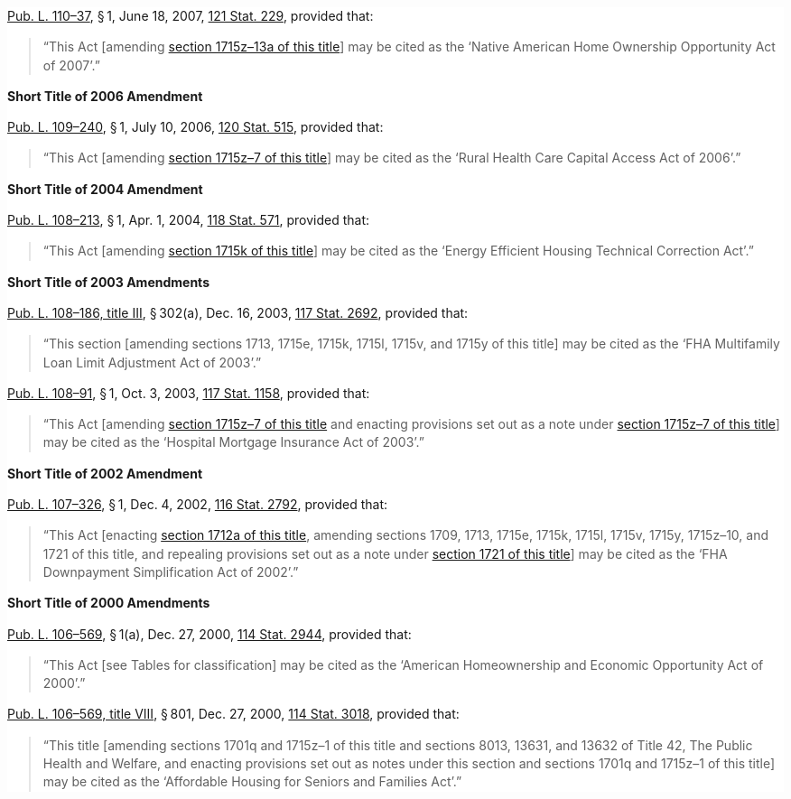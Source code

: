 [Pub. L. 110–37][/us/pl/110/37], § 1, June 18, 2007, [121 Stat. 229][/us/stat/121/229], provided that: 

> “This Act \[amending [section 1715z–13a of this title][/us/usc/t12/s1715z–13a]\] may be cited as the ‘Native American Home Ownership Opportunity Act of 2007’.”

 __Short Title of 2006 Amendment__ 

[Pub. L. 109–240][/us/pl/109/240], § 1, July 10, 2006, [120 Stat. 515][/us/stat/120/515], provided that: 

> “This Act \[amending [section 1715z–7 of this title][/us/usc/t12/s1715z–7]\] may be cited as the ‘Rural Health Care Capital Access Act of 2006’.”

 __Short Title of 2004 Amendment__ 

[Pub. L. 108–213][/us/pl/108/213], § 1, Apr. 1, 2004, [118 Stat. 571][/us/stat/118/571], provided that: 

> “This Act \[amending [section 1715k of this title][/us/usc/t12/s1715k]\] may be cited as the ‘Energy Efficient Housing Technical Correction Act’.”

 __Short Title of 2003 Amendments__ 

[Pub. L. 108–186, title III][/us/pl/108/186/tIII], § 302(a), Dec. 16, 2003, [117 Stat. 2692][/us/stat/117/2692], provided that: 

> “This section \[amending sections 1713, 1715e, 1715k, 1715l, 1715v, and 1715y of this title\] may be cited as the ‘FHA Multifamily Loan Limit Adjustment Act of 2003’.”

[Pub. L. 108–91][/us/pl/108/91], § 1, Oct. 3, 2003, [117 Stat. 1158][/us/stat/117/1158], provided that: 

> “This Act \[amending [section 1715z–7 of this title][/us/usc/t12/s1715z–7] and enacting provisions set out as a note under [section 1715z–7 of this title][/us/usc/t12/s1715z–7]\] may be cited as the ‘Hospital Mortgage Insurance Act of 2003’.”

 __Short Title of 2002 Amendment__ 

[Pub. L. 107–326][/us/pl/107/326], § 1, Dec. 4, 2002, [116 Stat. 2792][/us/stat/116/2792], provided that: 

> “This Act \[enacting [section 1712a of this title][/us/usc/t12/s1712a], amending sections 1709, 1713, 1715e, 1715k, 1715l, 1715v, 1715y, 1715z–10, and 1721 of this title, and repealing provisions set out as a note under [section 1721 of this title][/us/usc/t12/s1721]\] may be cited as the ‘FHA Downpayment Simplification Act of 2002’.”

 __Short Title of 2000 Amendments__ 

[Pub. L. 106–569][/us/pl/106/569], § 1(a), Dec. 27, 2000, [114 Stat. 2944][/us/stat/114/2944], provided that: 

> “This Act \[see Tables for classification\] may be cited as the ‘American Homeownership and Economic Opportunity Act of 2000’.”

[Pub. L. 106–569, title VIII][/us/pl/106/569/tVIII], § 801, Dec. 27, 2000, [114 Stat. 3018][/us/stat/114/3018], provided that: 

> “This title \[amending sections 1701q and 1715z–1 of this title and sections 8013, 13631, and 13632 of Title 42, The Public Health and Welfare, and enacting provisions set out as notes under this section and sections 1701q and 1715z–1 of this title\] may be cited as the ‘Affordable Housing for Seniors and Families Act’.”


[/us/act/1934-06-27/ch847]: https://publicdocs.github.io/go/links?ns=uslm&ref=%2Fus%2Fact%2F1934-06-27%2Fch847
[/us/stat/48/1246]: https://publicdocs.github.io/go/links?ns=uslm&ref=%2Fus%2Fstat%2F48%2F1246
[/us/act/1934-06-27/ch847]: https://publicdocs.github.io/go/links?ns=uslm&ref=%2Fus%2Fact%2F1934-06-27%2Fch847
[/us/stat/48/1246]: https://publicdocs.github.io/go/links?ns=uslm&ref=%2Fus%2Fstat%2F48%2F1246
[/us/pl/113/29]: https://publicdocs.github.io/go/links?ns=uslm&ref=%2Fus%2Fpl%2F113%2F29
[/us/stat/127/509]: https://publicdocs.github.io/go/links?ns=uslm&ref=%2Fus%2Fstat%2F127%2F509
[/us/usc/t12/s1715z–20]: https://publicdocs.github.io/go/links?ns=uslm&ref=%2Fus%2Fusc%2Ft12%2Fs1715z%E2%80%9320
[/us/pl/111/372]: https://publicdocs.github.io/go/links?ns=uslm&ref=%2Fus%2Fpl%2F111%2F372
[/us/stat/124/4077]: https://publicdocs.github.io/go/links?ns=uslm&ref=%2Fus%2Fstat%2F124%2F4077
[/us/usc/t42/s1437f]: https://publicdocs.github.io/go/links?ns=uslm&ref=%2Fus%2Fusc%2Ft42%2Fs1437f
[/us/usc/t12/s1701q]: https://publicdocs.github.io/go/links?ns=uslm&ref=%2Fus%2Fusc%2Ft12%2Fs1701q
[/us/pl/111/203/tXIV]: https://publicdocs.github.io/go/links?ns=uslm&ref=%2Fus%2Fpl%2F111%2F203%2FtXIV
[/us/stat/124/2163]: https://publicdocs.github.io/go/links?ns=uslm&ref=%2Fus%2Fstat%2F124%2F2163
[/us/pl/111/203]: https://publicdocs.github.io/go/links?ns=uslm&ref=%2Fus%2Fpl%2F111%2F203
[/us/usc/t42/s8108]: https://publicdocs.github.io/go/links?ns=uslm&ref=%2Fus%2Fusc%2Ft42%2Fs8108
[/us/usc/t42/s3533]: https://publicdocs.github.io/go/links?ns=uslm&ref=%2Fus%2Fusc%2Ft42%2Fs3533
[/us/pl/110/289/dA/tIV]: https://publicdocs.github.io/go/links?ns=uslm&ref=%2Fus%2Fpl%2F110%2F289%2FdA%2FtIV
[/us/stat/122/2800]: https://publicdocs.github.io/go/links?ns=uslm&ref=%2Fus%2Fstat%2F122%2F2800
[/us/usc/t12/s1715z–23]: https://publicdocs.github.io/go/links?ns=uslm&ref=%2Fus%2Fusc%2Ft12%2Fs1715z%E2%80%9323
[/us/usc/t15/s1639a]: https://publicdocs.github.io/go/links?ns=uslm&ref=%2Fus%2Fusc%2Ft15%2Fs1639a
[/us/usc/t12/s1708]: https://publicdocs.github.io/go/links?ns=uslm&ref=%2Fus%2Fusc%2Ft12%2Fs1708
[/us/pl/110/289/dB]: https://publicdocs.github.io/go/links?ns=uslm&ref=%2Fus%2Fpl%2F110%2F289%2FdB
[/us/stat/122/2830]: https://publicdocs.github.io/go/links?ns=uslm&ref=%2Fus%2Fstat%2F122%2F2830
[/us/pl/110/289/dB/tI]: https://publicdocs.github.io/go/links?ns=uslm&ref=%2Fus%2Fpl%2F110%2F289%2FdB%2FtI
[/us/stat/122/2830]: https://publicdocs.github.io/go/links?ns=uslm&ref=%2Fus%2Fstat%2F122%2F2830
[/us/usc/t18/s1014]: https://publicdocs.github.io/go/links?ns=uslm&ref=%2Fus%2Fusc%2Ft18%2Fs1014
[/us/usc/t42/s12712]: https://publicdocs.github.io/go/links?ns=uslm&ref=%2Fus%2Fusc%2Ft42%2Fs12712
[/us/pl/110/289/dB/tI]: https://publicdocs.github.io/go/links?ns=uslm&ref=%2Fus%2Fpl%2F110%2F289%2FdB%2FtI
[/us/stat/122/2830]: https://publicdocs.github.io/go/links?ns=uslm&ref=%2Fus%2Fstat%2F122%2F2830
[/us/pl/110/289]: https://publicdocs.github.io/go/links?ns=uslm&ref=%2Fus%2Fpl%2F110%2F289
[/us/usc/t12/s1715z–24]: https://publicdocs.github.io/go/links?ns=uslm&ref=%2Fus%2Fusc%2Ft12%2Fs1715z%E2%80%9324
[/us/usc/t18/s1014]: https://publicdocs.github.io/go/links?ns=uslm&ref=%2Fus%2Fusc%2Ft18%2Fs1014
[/us/usc/t42/s12712]: https://publicdocs.github.io/go/links?ns=uslm&ref=%2Fus%2Fusc%2Ft42%2Fs12712
[/us/pl/110/289/dB/tI]: https://publicdocs.github.io/go/links?ns=uslm&ref=%2Fus%2Fpl%2F110%2F289%2FdB%2FtI
[/us/stat/122/2844]: https://publicdocs.github.io/go/links?ns=uslm&ref=%2Fus%2Fstat%2F122%2F2844
[/us/pl/110/289]: https://publicdocs.github.io/go/links?ns=uslm&ref=%2Fus%2Fpl%2F110%2F289
[/us/usc/t12/s1706f]: https://publicdocs.github.io/go/links?ns=uslm&ref=%2Fus%2Fusc%2Ft12%2Fs1706f
[/us/usc/t12/s1703]: https://publicdocs.github.io/go/links?ns=uslm&ref=%2Fus%2Fusc%2Ft12%2Fs1703
[/us/usc/t12/s1703]: https://publicdocs.github.io/go/links?ns=uslm&ref=%2Fus%2Fusc%2Ft12%2Fs1703
[/us/pl/110/289/dB/tVIII]: https://publicdocs.github.io/go/links?ns=uslm&ref=%2Fus%2Fpl%2F110%2F289%2FdB%2FtVIII
[/us/stat/122/2867]: https://publicdocs.github.io/go/links?ns=uslm&ref=%2Fus%2Fstat%2F122%2F2867
[/us/pl/110/289]: https://publicdocs.github.io/go/links?ns=uslm&ref=%2Fus%2Fpl%2F110%2F289
[/us/usc/t12/s1715s]: https://publicdocs.github.io/go/links?ns=uslm&ref=%2Fus%2Fusc%2Ft12%2Fs1715s
[/us/usc/t12/s1715s]: https://publicdocs.github.io/go/links?ns=uslm&ref=%2Fus%2Fusc%2Ft12%2Fs1715s
[/us/pl/110/37]: https://publicdocs.github.io/go/links?ns=uslm&ref=%2Fus%2Fpl%2F110%2F37
[/us/stat/121/229]: https://publicdocs.github.io/go/links?ns=uslm&ref=%2Fus%2Fstat%2F121%2F229
[/us/usc/t12/s1715z–13a]: https://publicdocs.github.io/go/links?ns=uslm&ref=%2Fus%2Fusc%2Ft12%2Fs1715z%E2%80%9313a
[/us/pl/109/240]: https://publicdocs.github.io/go/links?ns=uslm&ref=%2Fus%2Fpl%2F109%2F240
[/us/stat/120/515]: https://publicdocs.github.io/go/links?ns=uslm&ref=%2Fus%2Fstat%2F120%2F515
[/us/usc/t12/s1715z–7]: https://publicdocs.github.io/go/links?ns=uslm&ref=%2Fus%2Fusc%2Ft12%2Fs1715z%E2%80%937
[/us/pl/108/213]: https://publicdocs.github.io/go/links?ns=uslm&ref=%2Fus%2Fpl%2F108%2F213
[/us/stat/118/571]: https://publicdocs.github.io/go/links?ns=uslm&ref=%2Fus%2Fstat%2F118%2F571
[/us/usc/t12/s1715k]: https://publicdocs.github.io/go/links?ns=uslm&ref=%2Fus%2Fusc%2Ft12%2Fs1715k
[/us/pl/108/186/tIII]: https://publicdocs.github.io/go/links?ns=uslm&ref=%2Fus%2Fpl%2F108%2F186%2FtIII
[/us/stat/117/2692]: https://publicdocs.github.io/go/links?ns=uslm&ref=%2Fus%2Fstat%2F117%2F2692
[/us/pl/108/91]: https://publicdocs.github.io/go/links?ns=uslm&ref=%2Fus%2Fpl%2F108%2F91
[/us/stat/117/1158]: https://publicdocs.github.io/go/links?ns=uslm&ref=%2Fus%2Fstat%2F117%2F1158
[/us/usc/t12/s1715z–7]: https://publicdocs.github.io/go/links?ns=uslm&ref=%2Fus%2Fusc%2Ft12%2Fs1715z%E2%80%937
[/us/usc/t12/s1715z–7]: https://publicdocs.github.io/go/links?ns=uslm&ref=%2Fus%2Fusc%2Ft12%2Fs1715z%E2%80%937
[/us/pl/107/326]: https://publicdocs.github.io/go/links?ns=uslm&ref=%2Fus%2Fpl%2F107%2F326
[/us/stat/116/2792]: https://publicdocs.github.io/go/links?ns=uslm&ref=%2Fus%2Fstat%2F116%2F2792
[/us/usc/t12/s1712a]: https://publicdocs.github.io/go/links?ns=uslm&ref=%2Fus%2Fusc%2Ft12%2Fs1712a
[/us/usc/t12/s1721]: https://publicdocs.github.io/go/links?ns=uslm&ref=%2Fus%2Fusc%2Ft12%2Fs1721
[/us/pl/106/569]: https://publicdocs.github.io/go/links?ns=uslm&ref=%2Fus%2Fpl%2F106%2F569
[/us/stat/114/2944]: https://publicdocs.github.io/go/links?ns=uslm&ref=%2Fus%2Fstat%2F114%2F2944
[/us/pl/106/569/tVIII]: https://publicdocs.github.io/go/links?ns=uslm&ref=%2Fus%2Fpl%2F106%2F569%2FtVIII
[/us/stat/114/3018]: https://publicdocs.github.io/go/links?ns=uslm&ref=%2Fus%2Fstat%2F114%2F3018
[/us/pl/106/281]: https://publicdocs.github.io/go/links?ns=uslm&ref=%2Fus%2Fpl%2F106%2F281
[/us/stat/114/865]: https://publicdocs.github.io/go/links?ns=uslm&ref=%2Fus%2Fstat%2F114%2F865
[/us/usc/t12/s1709]: https://publicdocs.github.io/go/links?ns=uslm&ref=%2Fus%2Fusc%2Ft12%2Fs1709
[/us/pl/106/74/tV]: https://publicdocs.github.io/go/links?ns=uslm&ref=%2Fus%2Fpl%2F106%2F74%2FtV
[/us/stat/113/1100]: https://publicdocs.github.io/go/links?ns=uslm&ref=%2Fus%2Fstat%2F113%2F1100
[/us/usc/t12/s1701q–2]: https://publicdocs.github.io/go/links?ns=uslm&ref=%2Fus%2Fusc%2Ft12%2Fs1701q%E2%80%932
[/us/usc/t42/s12701]: https://publicdocs.github.io/go/links?ns=uslm&ref=%2Fus%2Fusc%2Ft42%2Fs12701
[/us/usc/t42/s1437f]: https://publicdocs.github.io/go/links?ns=uslm&ref=%2Fus%2Fusc%2Ft42%2Fs1437f
[/us/pl/105/65/tV]: https://publicdocs.github.io/go/links?ns=uslm&ref=%2Fus%2Fpl%2F105%2F65%2FtV
[/us/stat/111/1385]: https://publicdocs.github.io/go/links?ns=uslm&ref=%2Fus%2Fstat%2F111%2F1385
[/us/usc/t42/s1437z–1]: https://publicdocs.github.io/go/links?ns=uslm&ref=%2Fus%2Fusc%2Ft42%2Fs1437z%E2%80%931
[/us/usc/t18/s1516]: https://publicdocs.github.io/go/links?ns=uslm&ref=%2Fus%2Fusc%2Ft18%2Fs1516
[/us/usc/t26/s6103]: https://publicdocs.github.io/go/links?ns=uslm&ref=%2Fus%2Fusc%2Ft26%2Fs6103
[/us/usc/t42/s1437f]: https://publicdocs.github.io/go/links?ns=uslm&ref=%2Fus%2Fusc%2Ft42%2Fs1437f
[/us/pl/104/120]: https://publicdocs.github.io/go/links?ns=uslm&ref=%2Fus%2Fpl%2F104%2F120
[/us/stat/110/834]: https://publicdocs.github.io/go/links?ns=uslm&ref=%2Fus%2Fstat%2F110%2F834
[/us/usc/t42/s1490p–2]: https://publicdocs.github.io/go/links?ns=uslm&ref=%2Fus%2Fusc%2Ft42%2Fs1490p%E2%80%932
[/us/usc/t12/s4101]: https://publicdocs.github.io/go/links?ns=uslm&ref=%2Fus%2Fusc%2Ft12%2Fs4101
[/us/pl/103/233]: https://publicdocs.github.io/go/links?ns=uslm&ref=%2Fus%2Fpl%2F103%2F233
[/us/stat/108/342]: https://publicdocs.github.io/go/links?ns=uslm&ref=%2Fus%2Fstat%2F108%2F342
[/us/usc/t42/s3545]: https://publicdocs.github.io/go/links?ns=uslm&ref=%2Fus%2Fusc%2Ft42%2Fs3545
[/us/usc/t12/s1701z–11]: https://publicdocs.github.io/go/links?ns=uslm&ref=%2Fus%2Fusc%2Ft12%2Fs1701z%E2%80%9311
[/us/pl/102/550/tV]: https://publicdocs.github.io/go/links?ns=uslm&ref=%2Fus%2Fpl%2F102%2F550%2FtV
[/us/stat/106/3794]: https://publicdocs.github.io/go/links?ns=uslm&ref=%2Fus%2Fstat%2F106%2F3794
[/us/pl/102/550]: https://publicdocs.github.io/go/links?ns=uslm&ref=%2Fus%2Fpl%2F102%2F550
[/us/pl/98/440]: https://publicdocs.github.io/go/links?ns=uslm&ref=%2Fus%2Fpl%2F98%2F440
[/us/stat/98/1689]: https://publicdocs.github.io/go/links?ns=uslm&ref=%2Fus%2Fstat%2F98%2F1689
[/us/usc/t15/s77r–1]: https://publicdocs.github.io/go/links?ns=uslm&ref=%2Fus%2Fusc%2Ft15%2Fs77r%E2%80%931
[/us/pl/98/181/tI]: https://publicdocs.github.io/go/links?ns=uslm&ref=%2Fus%2Fpl%2F98%2F181%2FtI
[/us/stat/97/1155]: https://publicdocs.github.io/go/links?ns=uslm&ref=%2Fus%2Fstat%2F97%2F1155
[/us/usc/t19/s1671g]: https://publicdocs.github.io/go/links?ns=uslm&ref=%2Fus%2Fusc%2Ft19%2Fs1671g
[/us/usc/t42/s5301]: https://publicdocs.github.io/go/links?ns=uslm&ref=%2Fus%2Fusc%2Ft42%2Fs5301
[/us/pl/98/181/tI]: https://publicdocs.github.io/go/links?ns=uslm&ref=%2Fus%2Fpl%2F98%2F181%2FtI
[/us/stat/97/1155]: https://publicdocs.github.io/go/links?ns=uslm&ref=%2Fus%2Fstat%2F97%2F1155
[/us/usc/t42/s5301]: https://publicdocs.github.io/go/links?ns=uslm&ref=%2Fus%2Fusc%2Ft42%2Fs5301
[/us/pl/96/153/tIII]: https://publicdocs.github.io/go/links?ns=uslm&ref=%2Fus%2Fpl%2F96%2F153%2FtIII
[/us/stat/93/1115]: https://publicdocs.github.io/go/links?ns=uslm&ref=%2Fus%2Fstat%2F93%2F1115
[/us/usc/t12/s1715z–10]: https://publicdocs.github.io/go/links?ns=uslm&ref=%2Fus%2Fusc%2Ft12%2Fs1715z%E2%80%9310
[/us/pl/95/630/tVII]: https://publicdocs.github.io/go/links?ns=uslm&ref=%2Fus%2Fpl%2F95%2F630%2FtVII
[/us/stat/92/3687]: https://publicdocs.github.io/go/links?ns=uslm&ref=%2Fus%2Fstat%2F92%2F3687
[/us/usc/t12/s1730]: https://publicdocs.github.io/go/links?ns=uslm&ref=%2Fus%2Fusc%2Ft12%2Fs1730
[/us/pl/95/24]: https://publicdocs.github.io/go/links?ns=uslm&ref=%2Fus%2Fpl%2F95%2F24
[/us/stat/91/55]: https://publicdocs.github.io/go/links?ns=uslm&ref=%2Fus%2Fstat%2F91%2F55
[/us/usc/t42/s1441]: https://publicdocs.github.io/go/links?ns=uslm&ref=%2Fus%2Fusc%2Ft42%2Fs1441
[/us/pl/94/375]: https://publicdocs.github.io/go/links?ns=uslm&ref=%2Fus%2Fpl%2F94%2F375
[/us/stat/90/1067]: https://publicdocs.github.io/go/links?ns=uslm&ref=%2Fus%2Fstat%2F90%2F1067
[/us/usc/t12/s1701z–7]: https://publicdocs.github.io/go/links?ns=uslm&ref=%2Fus%2Fusc%2Ft12%2Fs1701z%E2%80%937
[/us/usc/t5/s5315]: https://publicdocs.github.io/go/links?ns=uslm&ref=%2Fus%2Fusc%2Ft5%2Fs5315
[/us/usc/t42/s1382]: https://publicdocs.github.io/go/links?ns=uslm&ref=%2Fus%2Fusc%2Ft42%2Fs1382
[/us/pl/94/13]: https://publicdocs.github.io/go/links?ns=uslm&ref=%2Fus%2Fpl%2F94%2F13
[/us/stat/89/68]: https://publicdocs.github.io/go/links?ns=uslm&ref=%2Fus%2Fstat%2F89%2F68
[/us/usc/t12/s1749bbb]: https://publicdocs.github.io/go/links?ns=uslm&ref=%2Fus%2Fusc%2Ft12%2Fs1749bbb
[/us/usc/t12/s1749bbb]: https://publicdocs.github.io/go/links?ns=uslm&ref=%2Fus%2Fusc%2Ft12%2Fs1749bbb
[/us/pl/93/449]: https://publicdocs.github.io/go/links?ns=uslm&ref=%2Fus%2Fpl%2F93%2F449
[/us/stat/88/1364]: https://publicdocs.github.io/go/links?ns=uslm&ref=%2Fus%2Fstat%2F88%2F1364
[/us/usc/t12/s1723e]: https://publicdocs.github.io/go/links?ns=uslm&ref=%2Fus%2Fusc%2Ft12%2Fs1723e
[/us/usc/t12/s1723e]: https://publicdocs.github.io/go/links?ns=uslm&ref=%2Fus%2Fusc%2Ft12%2Fs1723e
[/us/usc/t12/s1904]: https://publicdocs.github.io/go/links?ns=uslm&ref=%2Fus%2Fusc%2Ft12%2Fs1904
[/us/pl/91/609]: https://publicdocs.github.io/go/links?ns=uslm&ref=%2Fus%2Fpl%2F91%2F609
[/us/stat/84/1770]: https://publicdocs.github.io/go/links?ns=uslm&ref=%2Fus%2Fstat%2F84%2F1770
[/us/usc/t16/s617]: https://publicdocs.github.io/go/links?ns=uslm&ref=%2Fus%2Fusc%2Ft16%2Fs617
[/us/usc/t18/s1014]: https://publicdocs.github.io/go/links?ns=uslm&ref=%2Fus%2Fusc%2Ft18%2Fs1014
[/us/usc/t20/s803]: https://publicdocs.github.io/go/links?ns=uslm&ref=%2Fus%2Fusc%2Ft20%2Fs803
[/us/usc/t15/s694a]: https://publicdocs.github.io/go/links?ns=uslm&ref=%2Fus%2Fusc%2Ft15%2Fs694a
[/us/usc/t42/s1456]: https://publicdocs.github.io/go/links?ns=uslm&ref=%2Fus%2Fusc%2Ft42%2Fs1456
[/us/pl/91/351]: https://publicdocs.github.io/go/links?ns=uslm&ref=%2Fus%2Fpl%2F91%2F351
[/us/stat/84/450]: https://publicdocs.github.io/go/links?ns=uslm&ref=%2Fus%2Fstat%2F84%2F450
[/us/usc/t42/s3941]: https://publicdocs.github.io/go/links?ns=uslm&ref=%2Fus%2Fusc%2Ft42%2Fs3941
[/us/usc/t42/s3906]: https://publicdocs.github.io/go/links?ns=uslm&ref=%2Fus%2Fusc%2Ft42%2Fs3906
[/us/usc/t42/s1452]: https://publicdocs.github.io/go/links?ns=uslm&ref=%2Fus%2Fusc%2Ft42%2Fs1452
[/us/pl/91/152]: https://publicdocs.github.io/go/links?ns=uslm&ref=%2Fus%2Fpl%2F91%2F152
[/us/stat/83/379]: https://publicdocs.github.io/go/links?ns=uslm&ref=%2Fus%2Fstat%2F83%2F379
[/us/usc/t15/s1702]: https://publicdocs.github.io/go/links?ns=uslm&ref=%2Fus%2Fusc%2Ft15%2Fs1702
[/us/usc/t42/s1488]: https://publicdocs.github.io/go/links?ns=uslm&ref=%2Fus%2Fusc%2Ft42%2Fs1488
[/us/usc/t12/s1727]: https://publicdocs.github.io/go/links?ns=uslm&ref=%2Fus%2Fusc%2Ft12%2Fs1727
[/us/usc/t42/s1402]: https://publicdocs.github.io/go/links?ns=uslm&ref=%2Fus%2Fusc%2Ft42%2Fs1402
[/us/pl/90/448]: https://publicdocs.github.io/go/links?ns=uslm&ref=%2Fus%2Fpl%2F90%2F448
[/us/stat/82/476]: https://publicdocs.github.io/go/links?ns=uslm&ref=%2Fus%2Fstat%2F82%2F476
[/us/usc/t18/s709]: https://publicdocs.github.io/go/links?ns=uslm&ref=%2Fus%2Fusc%2Ft18%2Fs709
[/us/usc/t42/s2401]: https://publicdocs.github.io/go/links?ns=uslm&ref=%2Fus%2Fusc%2Ft42%2Fs2401
[/us/usc/t5/s7313]: https://publicdocs.github.io/go/links?ns=uslm&ref=%2Fus%2Fusc%2Ft5%2Fs7313
[/us/usc/t15/s1701]: https://publicdocs.github.io/go/links?ns=uslm&ref=%2Fus%2Fusc%2Ft15%2Fs1701
[/us/pl/90/448/tXI]: https://publicdocs.github.io/go/links?ns=uslm&ref=%2Fus%2Fpl%2F90%2F448%2FtXI
[/us/stat/82/555]: https://publicdocs.github.io/go/links?ns=uslm&ref=%2Fus%2Fstat%2F82%2F555
[/us/usc/t42/s3533a]: https://publicdocs.github.io/go/links?ns=uslm&ref=%2Fus%2Fusc%2Ft42%2Fs3533a
[/us/usc/t5/s5315]: https://publicdocs.github.io/go/links?ns=uslm&ref=%2Fus%2Fusc%2Ft5%2Fs5315
[/us/usc/t15/s636]: https://publicdocs.github.io/go/links?ns=uslm&ref=%2Fus%2Fusc%2Ft15%2Fs636
[/us/usc/t42/s1462]: https://publicdocs.github.io/go/links?ns=uslm&ref=%2Fus%2Fusc%2Ft42%2Fs1462
[/us/usc/t5/s7313]: https://publicdocs.github.io/go/links?ns=uslm&ref=%2Fus%2Fusc%2Ft5%2Fs7313
[/us/pl/90/255]: https://publicdocs.github.io/go/links?ns=uslm&ref=%2Fus%2Fpl%2F90%2F255
[/us/stat/82/5]: https://publicdocs.github.io/go/links?ns=uslm&ref=%2Fus%2Fstat%2F82%2F5
[/us/usc/t12/s1730a]: https://publicdocs.github.io/go/links?ns=uslm&ref=%2Fus%2Fusc%2Ft12%2Fs1730a
[/us/pl/89/429]: https://publicdocs.github.io/go/links?ns=uslm&ref=%2Fus%2Fpl%2F89%2F429
[/us/stat/80/164]: https://publicdocs.github.io/go/links?ns=uslm&ref=%2Fus%2Fstat%2F80%2F164
[/us/usc/t20/s745]: https://publicdocs.github.io/go/links?ns=uslm&ref=%2Fus%2Fusc%2Ft20%2Fs745
[/us/usc/t7/s1988/c]: https://publicdocs.github.io/go/links?ns=uslm&ref=%2Fus%2Fusc%2Ft7%2Fs1988%2Fc
[/us/usc/t20/s743/c]: https://publicdocs.github.io/go/links?ns=uslm&ref=%2Fus%2Fusc%2Ft20%2Fs743%2Fc
[/us/usc/t12/s1717]: https://publicdocs.github.io/go/links?ns=uslm&ref=%2Fus%2Fusc%2Ft12%2Fs1717
[/us/pl/89/117]: https://publicdocs.github.io/go/links?ns=uslm&ref=%2Fus%2Fpl%2F89%2F117
[/us/stat/79/451]: https://publicdocs.github.io/go/links?ns=uslm&ref=%2Fus%2Fstat%2F79%2F451
[/us/pl/88/560]: https://publicdocs.github.io/go/links?ns=uslm&ref=%2Fus%2Fpl%2F88%2F560
[/us/stat/78/769]: https://publicdocs.github.io/go/links?ns=uslm&ref=%2Fus%2Fstat%2F78%2F769
[/us/usc/t12/s1713]: https://publicdocs.github.io/go/links?ns=uslm&ref=%2Fus%2Fusc%2Ft12%2Fs1713
[/us/pl/87/723]: https://publicdocs.github.io/go/links?ns=uslm&ref=%2Fus%2Fpl%2F87%2F723
[/us/stat/76/670]: https://publicdocs.github.io/go/links?ns=uslm&ref=%2Fus%2Fstat%2F76%2F670
[/us/usc/t12/s1701r]: https://publicdocs.github.io/go/links?ns=uslm&ref=%2Fus%2Fusc%2Ft12%2Fs1701r
[/us/usc/t42/s1485]: https://publicdocs.github.io/go/links?ns=uslm&ref=%2Fus%2Fusc%2Ft42%2Fs1485
[/us/pl/87/70]: https://publicdocs.github.io/go/links?ns=uslm&ref=%2Fus%2Fpl%2F87%2F70
[/us/stat/75/149]: https://publicdocs.github.io/go/links?ns=uslm&ref=%2Fus%2Fstat%2F75%2F149
[/us/usc/t42/s1592c]: https://publicdocs.github.io/go/links?ns=uslm&ref=%2Fus%2Fusc%2Ft42%2Fs1592c
[/us/pl/86/372]: https://publicdocs.github.io/go/links?ns=uslm&ref=%2Fus%2Fpl%2F86%2F372
[/us/stat/73/654]: https://publicdocs.github.io/go/links?ns=uslm&ref=%2Fus%2Fstat%2F73%2F654
[/us/usc/t42/s1463]: https://publicdocs.github.io/go/links?ns=uslm&ref=%2Fus%2Fusc%2Ft42%2Fs1463
[/us/usc/t12/s1715i]: https://publicdocs.github.io/go/links?ns=uslm&ref=%2Fus%2Fusc%2Ft12%2Fs1715i
[/us/act/1956-08-07/ch1029]: https://publicdocs.github.io/go/links?ns=uslm&ref=%2Fus%2Fact%2F1956-08-07%2Fch1029
[/us/stat/70/1091]: https://publicdocs.github.io/go/links?ns=uslm&ref=%2Fus%2Fstat%2F70%2F1091
[/us/usc/t42/s1411b]: https://publicdocs.github.io/go/links?ns=uslm&ref=%2Fus%2Fusc%2Ft42%2Fs1411b
[/us/usc/t12/s1703]: https://publicdocs.github.io/go/links?ns=uslm&ref=%2Fus%2Fusc%2Ft12%2Fs1703
[/us/act/1955-08-11/ch783]: https://publicdocs.github.io/go/links?ns=uslm&ref=%2Fus%2Fact%2F1955-08-11%2Fch783
[/us/stat/69/635]: https://publicdocs.github.io/go/links?ns=uslm&ref=%2Fus%2Fstat%2F69%2F635
[/us/usc/t12/s1701d–2]: https://publicdocs.github.io/go/links?ns=uslm&ref=%2Fus%2Fusc%2Ft12%2Fs1701d%E2%80%932
[/us/usc/t42/s1594]: https://publicdocs.github.io/go/links?ns=uslm&ref=%2Fus%2Fusc%2Ft42%2Fs1594
[/us/act/1955-08-11/ch783/tIII]: https://publicdocs.github.io/go/links?ns=uslm&ref=%2Fus%2Fact%2F1955-08-11%2Fch783%2FtIII
[/us/stat/69/646]: https://publicdocs.github.io/go/links?ns=uslm&ref=%2Fus%2Fstat%2F69%2F646
[/us/act/1954-08-02/ch649]: https://publicdocs.github.io/go/links?ns=uslm&ref=%2Fus%2Fact%2F1954-08-02%2Fch649
[/us/stat/68/590]: https://publicdocs.github.io/go/links?ns=uslm&ref=%2Fus%2Fstat%2F68%2F590
[/us/usc/t18/s709]: https://publicdocs.github.io/go/links?ns=uslm&ref=%2Fus%2Fusc%2Ft18%2Fs709
[/us/usc/t20/s272]: https://publicdocs.github.io/go/links?ns=uslm&ref=%2Fus%2Fusc%2Ft20%2Fs272
[/us/act/1954-08-02/ch649]: https://publicdocs.github.io/go/links?ns=uslm&ref=%2Fus%2Fact%2F1954-08-02%2Fch649
[/us/stat/68/622]: https://publicdocs.github.io/go/links?ns=uslm&ref=%2Fus%2Fstat%2F68%2F622
[/us/act/1953-06-30/ch170]: https://publicdocs.github.io/go/links?ns=uslm&ref=%2Fus%2Fact%2F1953-06-30%2Fch170
[/us/stat/67/121]: https://publicdocs.github.io/go/links?ns=uslm&ref=%2Fus%2Fstat%2F67%2F121
[/us/usc/t12/s1463]: https://publicdocs.github.io/go/links?ns=uslm&ref=%2Fus%2Fusc%2Ft12%2Fs1463
[/us/act/1952-07-14/ch723]: https://publicdocs.github.io/go/links?ns=uslm&ref=%2Fus%2Fact%2F1952-07-14%2Fch723
[/us/stat/66/601]: https://publicdocs.github.io/go/links?ns=uslm&ref=%2Fus%2Fstat%2F66%2F601
[/us/act/1950-04-20/ch94]: https://publicdocs.github.io/go/links?ns=uslm&ref=%2Fus%2Fact%2F1950-04-20%2Fch94
[/us/stat/64/48]: https://publicdocs.github.io/go/links?ns=uslm&ref=%2Fus%2Fstat%2F64%2F48
[/us/usc/t7/s1017]: https://publicdocs.github.io/go/links?ns=uslm&ref=%2Fus%2Fusc%2Ft7%2Fs1017
[/us/usc/t15/s604]: https://publicdocs.github.io/go/links?ns=uslm&ref=%2Fus%2Fusc%2Ft15%2Fs604
[/us/usc/t7/s1017]: https://publicdocs.github.io/go/links?ns=uslm&ref=%2Fus%2Fusc%2Ft7%2Fs1017
[/us/usc/t42/s1412]: https://publicdocs.github.io/go/links?ns=uslm&ref=%2Fus%2Fusc%2Ft42%2Fs1412
[/us/act/1948-08-10/ch832]: https://publicdocs.github.io/go/links?ns=uslm&ref=%2Fus%2Fact%2F1948-08-10%2Fch832
[/us/stat/62/1268]: https://publicdocs.github.io/go/links?ns=uslm&ref=%2Fus%2Fstat%2F62%2F1268
[/us/usc/t42/s1404a]: https://publicdocs.github.io/go/links?ns=uslm&ref=%2Fus%2Fusc%2Ft42%2Fs1404a
[/us/pl/106/569/tVIII]: https://publicdocs.github.io/go/links?ns=uslm&ref=%2Fus%2Fpl%2F106%2F569%2FtVIII
[/us/stat/114/3018]: https://publicdocs.github.io/go/links?ns=uslm&ref=%2Fus%2Fstat%2F114%2F3018
[/us/pl/106/569/s801]: https://publicdocs.github.io/go/links?ns=uslm&ref=%2Fus%2Fpl%2F106%2F569%2Fs801
[/us/usc/t5/s553]: https://publicdocs.github.io/go/links?ns=uslm&ref=%2Fus%2Fusc%2Ft5%2Fs553
[/us/pl/110/289/dB/tI]: https://publicdocs.github.io/go/links?ns=uslm&ref=%2Fus%2Fpl%2F110%2F289%2FdB%2FtI
[/us/stat/122/2843]: https://publicdocs.github.io/go/links?ns=uslm&ref=%2Fus%2Fstat%2F122%2F2843
[/us/usc/t12/s1707]: https://publicdocs.github.io/go/links?ns=uslm&ref=%2Fus%2Fusc%2Ft12%2Fs1707
[/us/pl/110/289/dB/tI]: https://publicdocs.github.io/go/links?ns=uslm&ref=%2Fus%2Fpl%2F110%2F289%2FdB%2FtI
[/us/stat/122/2843]: https://publicdocs.github.io/go/links?ns=uslm&ref=%2Fus%2Fstat%2F122%2F2843
[/us/pl/110/289]: https://publicdocs.github.io/go/links?ns=uslm&ref=%2Fus%2Fpl%2F110%2F289
[/us/pl/101/625/s958]: https://publicdocs.github.io/go/links?ns=uslm&ref=%2Fus%2Fpl%2F101%2F625%2Fs958
[/us/usc/t42/s1437f]: https://publicdocs.github.io/go/links?ns=uslm&ref=%2Fus%2Fusc%2Ft42%2Fs1437f
[/us/pl/93/383/s817]: https://publicdocs.github.io/go/links?ns=uslm&ref=%2Fus%2Fpl%2F93%2F383%2Fs817
[/us/usc/t42/s5301]: https://publicdocs.github.io/go/links?ns=uslm&ref=%2Fus%2Fusc%2Ft42%2Fs5301